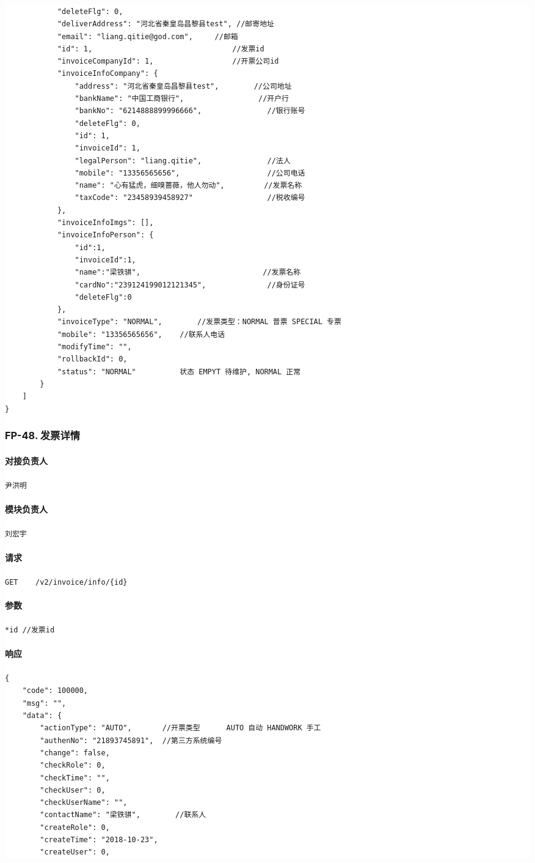                 "deleteFlg": 0,
                "deliverAddress": "河北省秦皇岛昌黎县test", //邮寄地址
                "email": "liang.qitie@god.com",     //邮箱
                "id": 1,                                //发票id
                "invoiceCompanyId": 1,                  //开票公司id
                "invoiceInfoCompany": {
                    "address": "河北省秦皇岛昌黎县test",        //公司地址
                    "bankName": "中国工商银行",                 //开户行
                    "bankNo": "6214888899996666",               //银行账号
                    "deleteFlg": 0,
                    "id": 1,
                    "invoiceId": 1,
                    "legalPerson": "liang.qitie",               //法人
                    "mobile": "13356565656",                    //公司电话
                    "name": "心有猛虎，细嗅蔷薇，他人勿动",         //发票名称
                    "taxCode": "23458939458927"                 //税收编号
                },
                "invoiceInfoImgs": [],
                "invoiceInfoPerson": {
                    "id":1,
                    "invoiceId":1,
                    "name":"梁铁骐",                            //发票名称
                    "cardNo":"239124199012121345",              //身份证号
                    "deleteFlg":0
                },
                "invoiceType": "NORMAL",        //发票类型：NORMAL 普票 SPECIAL 专票
                "mobile": "13356565656",    //联系人电话
                "modifyTime": "",
                "rollbackId": 0,
                "status": "NORMAL"          状态 EMPYT 待维护, NORMAL 正常
            }
        ]
    }

### FP-48. 发票详情
#### 对接负责人
    尹洪明
#### 模块负责人
    刘宏宇
#### 请求

    GET    /v2/invoice/info/{id}
    
#### 参数
    
    *id //发票id

#### 响应    

    {
        "code": 100000,
        "msg": "",
        "data": {
            "actionType": "AUTO",       //开票类型      AUTO 自动 HANDWORK 手工
            "authenNo": "21893745891",  //第三方系统编号             
            "change": false,
            "checkRole": 0,
            "checkTime": "",
            "checkUser": 0,
            "checkUserName": "",
            "contactName": "梁铁骐",        //联系人
            "createRole": 0,
            "createTime": "2018-10-23",
            "createUser": 0,